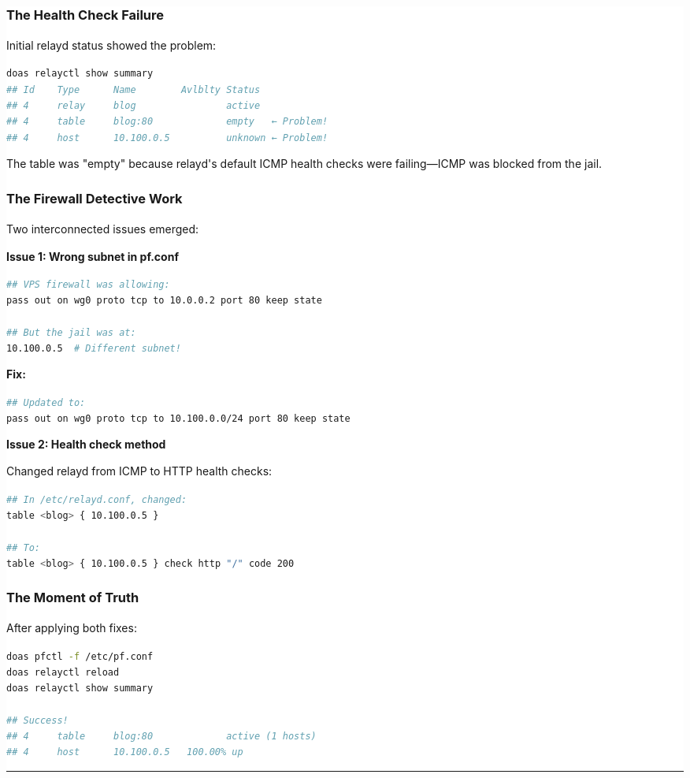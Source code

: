 ### The Health Check Failure

Initial relayd status showed the problem:

```bash
doas relayctl show summary
## Id    Type      Name        Avlblty Status
## 4     relay     blog                active
## 4     table     blog:80             empty   ← Problem!
## 4     host      10.100.0.5          unknown ← Problem!
```

The table was "empty" because relayd's default ICMP health checks were failing—ICMP was blocked from the jail.

### The Firewall Detective Work

Two interconnected issues emerged:

**Issue 1: Wrong subnet in pf.conf**

```bash
## VPS firewall was allowing:
pass out on wg0 proto tcp to 10.0.0.2 port 80 keep state

## But the jail was at:
10.100.0.5  # Different subnet!
```

**Fix:**

```bash
## Updated to:
pass out on wg0 proto tcp to 10.100.0.0/24 port 80 keep state
```

**Issue 2: Health check method**

Changed relayd from ICMP to HTTP health checks:

```bash
## In /etc/relayd.conf, changed:
table <blog> { 10.100.0.5 }

## To:
table <blog> { 10.100.0.5 } check http "/" code 200
```

### The Moment of Truth

After applying both fixes:

```bash
doas pfctl -f /etc/pf.conf
doas relayctl reload
doas relayctl show summary

## Success!
## 4     table     blog:80             active (1 hosts)
## 4     host      10.100.0.5   100.00% up
```

---